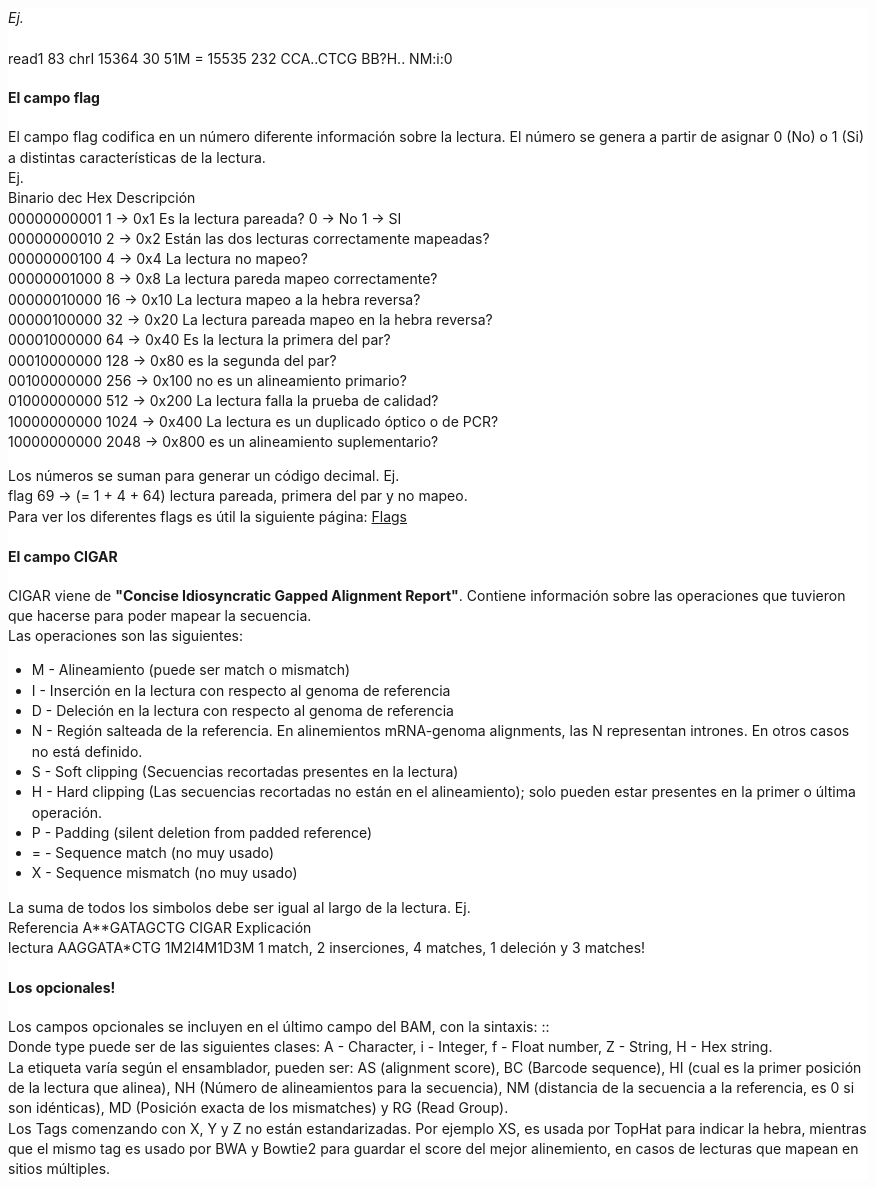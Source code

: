 *Ej.*  
<QNAME> <FLAG> <RNAME> <POS> <MAPQ> <CIGAR> <RNEXT> <PNEXT> <TLEN>    <SEQ>       <QUAL>     <OPT>  
read1     83     chrI  15364   30      51M     =     15535   232    CCA..CTCG     BB?H..    NM:i:0  


#### El campo **flag**
El campo flag codifica en un número diferente información sobre la lectura. El número se genera a partir de asignar 0 (No) o 1 (Si) a distintas características de la lectura.  
Ej.  
Binario     dec   Hex   Descripción  
00000000001    1 -> 0x1   Es la lectura pareada? 0 -> No 1 -> SI  
00000000010    2 -> 0x2   Están las dos lecturas correctamente mapeadas?  
00000000100    4 -> 0x4   La lectura no mapeo?  
00000001000    8 -> 0x8   La lectura pareda mapeo correctamente?  
00000010000   16 -> 0x10  La lectura mapeo a la hebra reversa?  
00000100000   32 -> 0x20  La lectura pareada mapeo en la hebra reversa?  
00001000000   64 -> 0x40  Es la lectura la primera del par?  
00010000000  128 -> 0x80  es la segunda del par?  
00100000000  256 -> 0x100 no es un alineamiento primario?  
01000000000  512 -> 0x200 La lectura falla la prueba de calidad?  
10000000000 1024 -> 0x400 La lectura es un duplicado óptico o de PCR?  
10000000000 2048 -> 0x800 es un alineamiento suplementario?  

Los números se suman para generar un código decimal. Ej.  
flag 69 -> (= 1 + 4 + 64) lectura pareada, primera del par y no mapeo.  
Para ver los diferentes flags es útil la siguiente página: [Flags](https://broadinstitute.github.io/picard/explain-flags.html)  

#### El campo **CIGAR**
CIGAR viene de **"Concise Idiosyncratic Gapped Alignment Report"**. Contiene información sobre las operaciones que tuvieron que hacerse para poder mapear la secuencia.  
Las operaciones son las siguientes:  
* M - Alineamiento (puede ser match o mismatch)
* I - Inserción en la lectura con respecto al genoma de referencia
* D - Deleción en la lectura con respecto al genoma de referencia
* N - Región salteada de la referencia. En alinemientos mRNA-genoma alignments, las N representan intrones. En otros casos no está definido.
* S - Soft clipping (Secuencias recortadas presentes en la lectura)
* H - Hard clipping (Las secuencias recortadas no están en el alineamiento); solo pueden estar presentes en la primer o última operación.
* P - Padding (silent deletion from padded reference)
* = - Sequence match (no muy usado)
* X - Sequence mismatch (no muy usado)

La suma de todos los simbolos debe ser igual al largo de la lectura. Ej.  
Referencia  A**GATAGCTG   CIGAR        Explicación  
lectura     AAGGATA*CTG   1M2I4M1D3M   1 match, 2 inserciones, 4 matches, 1 deleción y 3 matches! 

#### Los opcionales!
Los campos opcionales se incluyen en el último campo del BAM, con la sintaxis: <TAG>:<TYPE>:<VALUE>  
Donde type puede ser de las siguientes clases: A - Character, i - Integer, f - Float number, Z - String, H - Hex string.  
La etiqueta varía según el ensamblador, pueden ser: AS (alignment score), BC (Barcode sequence), HI (cual es la primer posición de la lectura que alinea), NH (Número de alineamientos para la secuencia), NM (distancia de la secuencia a la referencia, es 0 si son idénticas), MD (Posición exacta de los mismatches) y RG (Read Group).  
Los Tags comenzando con X, Y y Z no están estandarizadas. Por ejemplo XS, es usada por TopHat para indicar la hebra, mientras que el mismo tag es usado por BWA y Bowtie2 para guardar el score del mejor alinemiento, en casos de lecturas que mapean en sitios múltiples.  
